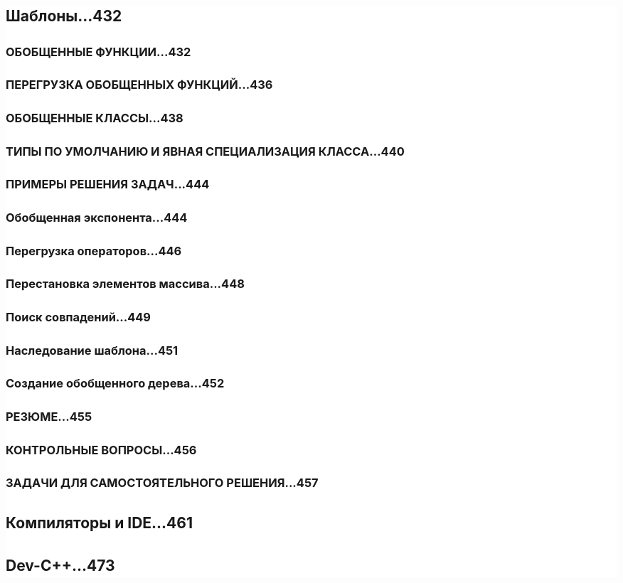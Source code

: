 ## Шаблоны...432
### ОБОБЩЕННЫЕ ФУНКЦИИ...432
### ПЕРЕГРУЗКА ОБОБЩЕННЫХ ФУНКЦИЙ...436
### ОБОБЩЕННЫЕ КЛАССЫ...438
### ТИПЫ ПО УМОЛЧАНИЮ И ЯВНАЯ СПЕЦИАЛИЗАЦИЯ КЛАССА...440
### ПРИМЕРЫ РЕШЕНИЯ ЗАДАЧ...444
### Обобщенная экспонента...444
### Перегрузка операторов...446
### Перестановка элементов массива...448
### Поиск совпадений...449
### Наследование шаблона...451
### Создание обобщенного дерева...452
### РЕЗЮМЕ...455
### КОНТРОЛЬНЫЕ ВОПРОСЫ...456
### ЗАДАЧИ ДЛЯ САМОСТОЯТЕЛЬНОГО РЕШЕНИЯ...457

## Компиляторы и IDE...461

## Dev-C++...473
